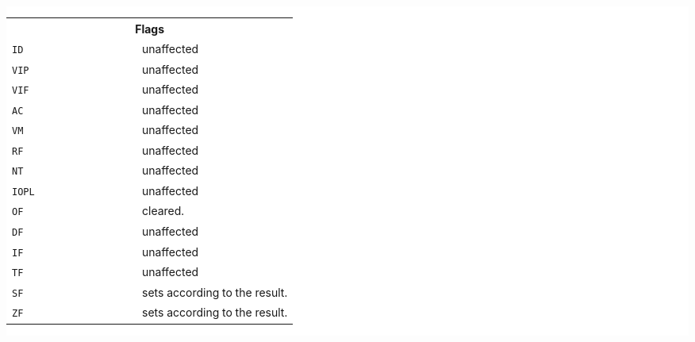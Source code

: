 </table>
</div>

<div style="overflow:auto;">
<table class="table table-bordered">
<tr>
<th colspan="2">Flags</th>
</tr>
<tr>
<td width="150"><code>ID</code></td>
<td>unaffected</td>
</tr>
<tr>
<td><code>VIP</code></td>
<td>unaffected</td>
</tr>
<tr>
<td><code>VIF</code></td>
<td>unaffected</td>
</tr>
<tr>
<td><code>AC</code></td>
<td>unaffected</td>
</tr>
<tr>
<td><code>VM</code></td>
<td>unaffected</td>
</tr>
<tr>
<td><code>RF</code></td>
<td>unaffected</td>
</tr>
<tr>
<td><code>NT</code></td>
<td>unaffected</td>
</tr>
<tr>
<td><code>IOPL</code></td>
<td>unaffected</td>
</tr>
<tr>
<td><code>OF</code></td>
<td>cleared.</td>
</tr>
<tr>
<td><code>DF</code></td>
<td>unaffected</td>
</tr>
<tr>
<td><code>IF</code></td>
<td>unaffected</td>
</tr>
<tr>
<td><code>TF</code></td>
<td>unaffected</td>
</tr>
<tr>
<td><code>SF</code></td>
<td>sets according to the result.</td>
</tr>
<tr>
<td><code>ZF</code></td>
<td>sets according to the result.</td>
</tr>